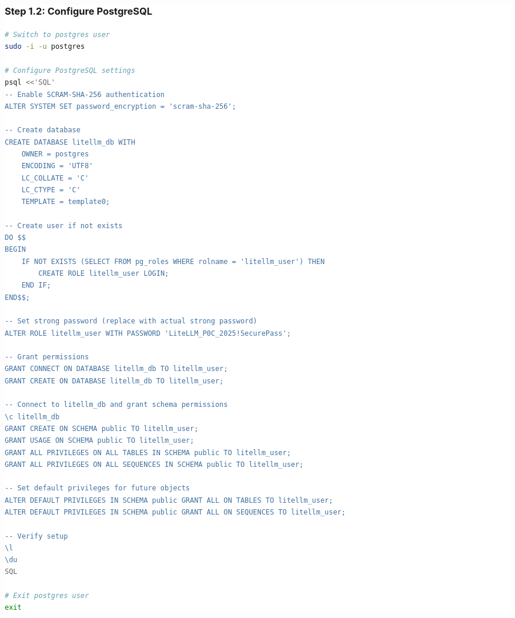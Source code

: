 ### Step 1.2: Configure PostgreSQL

```bash
# Switch to postgres user
sudo -i -u postgres

# Configure PostgreSQL settings
psql <<'SQL'
-- Enable SCRAM-SHA-256 authentication
ALTER SYSTEM SET password_encryption = 'scram-sha-256';

-- Create database
CREATE DATABASE litellm_db WITH 
    OWNER = postgres 
    ENCODING = 'UTF8' 
    LC_COLLATE = 'C' 
    LC_CTYPE = 'C' 
    TEMPLATE = template0;

-- Create user if not exists
DO $$ 
BEGIN 
    IF NOT EXISTS (SELECT FROM pg_roles WHERE rolname = 'litellm_user') THEN 
        CREATE ROLE litellm_user LOGIN; 
    END IF; 
END$$;

-- Set strong password (replace with actual strong password)
ALTER ROLE litellm_user WITH PASSWORD 'LiteLLM_P0C_2025!SecurePass';

-- Grant permissions
GRANT CONNECT ON DATABASE litellm_db TO litellm_user;
GRANT CREATE ON DATABASE litellm_db TO litellm_user;

-- Connect to litellm_db and grant schema permissions
\c litellm_db
GRANT CREATE ON SCHEMA public TO litellm_user;
GRANT USAGE ON SCHEMA public TO litellm_user;
GRANT ALL PRIVILEGES ON ALL TABLES IN SCHEMA public TO litellm_user;
GRANT ALL PRIVILEGES ON ALL SEQUENCES IN SCHEMA public TO litellm_user;

-- Set default privileges for future objects
ALTER DEFAULT PRIVILEGES IN SCHEMA public GRANT ALL ON TABLES TO litellm_user;
ALTER DEFAULT PRIVILEGES IN SCHEMA public GRANT ALL ON SEQUENCES TO litellm_user;

-- Verify setup
\l
\du
SQL

# Exit postgres user
exit
```
